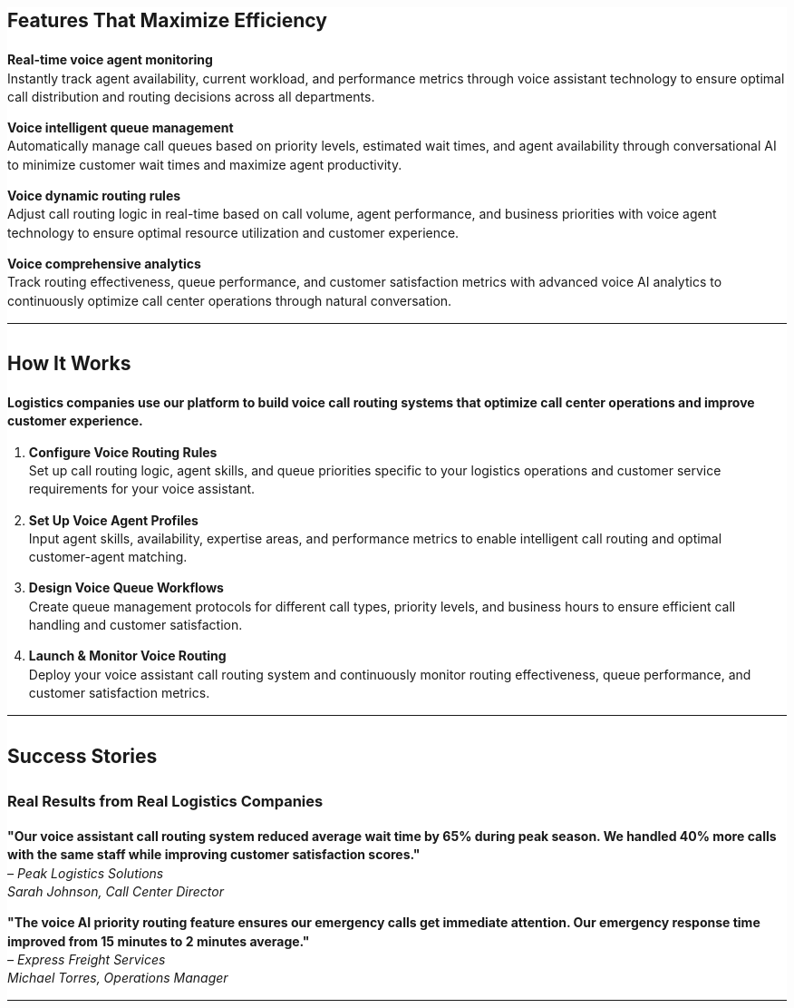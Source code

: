 
## Features That Maximize Efficiency

**Real-time voice agent monitoring**  
Instantly track agent availability, current workload, and performance metrics through voice assistant technology to ensure optimal call distribution and routing decisions across all departments.  

**Voice intelligent queue management**  
Automatically manage call queues based on priority levels, estimated wait times, and agent availability through conversational AI to minimize customer wait times and maximize agent productivity.  

**Voice dynamic routing rules**  
Adjust call routing logic in real-time based on call volume, agent performance, and business priorities with voice agent technology to ensure optimal resource utilization and customer experience.  

**Voice comprehensive analytics**  
Track routing effectiveness, queue performance, and customer satisfaction metrics with advanced voice AI analytics to continuously optimize call center operations through natural conversation.  

---

## How It Works

**Logistics companies use our platform to build voice call routing systems that optimize call center operations and improve customer experience.**

1. **Configure Voice Routing Rules**  
   Set up call routing logic, agent skills, and queue priorities specific to your logistics operations and customer service requirements for your voice assistant.  

2. **Set Up Voice Agent Profiles**  
   Input agent skills, availability, expertise areas, and performance metrics to enable intelligent call routing and optimal customer-agent matching.  

3. **Design Voice Queue Workflows**  
   Create queue management protocols for different call types, priority levels, and business hours to ensure efficient call handling and customer satisfaction.  

4. **Launch & Monitor Voice Routing**  
   Deploy your voice assistant call routing system and continuously monitor routing effectiveness, queue performance, and customer satisfaction metrics.  

---

## Success Stories

### Real Results from Real Logistics Companies

**"Our voice assistant call routing system reduced average wait time by 65% during peak season. We handled 40% more calls with the same staff while improving customer satisfaction scores."**  
*– Peak Logistics Solutions*  
*Sarah Johnson, Call Center Director*

**"The voice AI priority routing feature ensures our emergency calls get immediate attention. Our emergency response time improved from 15 minutes to 2 minutes average."**  
*– Express Freight Services*  
*Michael Torres, Operations Manager*

---